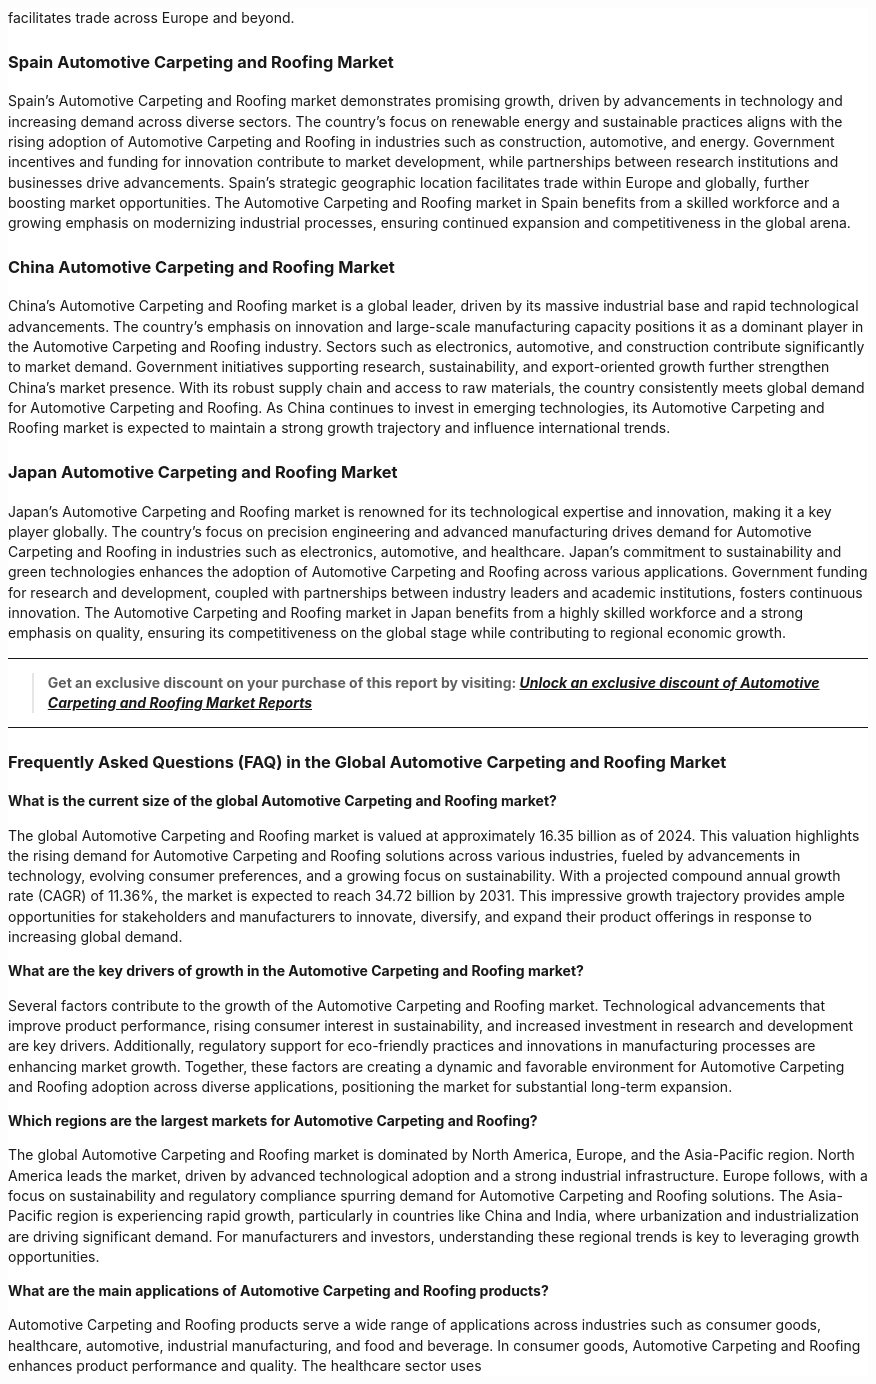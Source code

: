 facilitates trade across Europe and beyond.</p><h3>Spain Automotive Carpeting and Roofing Market</h3><p>Spain&rsquo;s Automotive Carpeting and Roofing market demonstrates promising growth, driven by advancements in technology and increasing demand across diverse sectors. The country&rsquo;s focus on renewable energy and sustainable practices aligns with the rising adoption of Automotive Carpeting and Roofing in industries such as construction, automotive, and energy. Government incentives and funding for innovation contribute to market development, while partnerships between research institutions and businesses drive advancements. Spain&rsquo;s strategic geographic location facilitates trade within Europe and globally, further boosting market opportunities. The Automotive Carpeting and Roofing market in Spain benefits from a skilled workforce and a growing emphasis on modernizing industrial processes, ensuring continued expansion and competitiveness in the global arena.</p><h3>China Automotive Carpeting and Roofing Market</h3><p>China&rsquo;s Automotive Carpeting and Roofing market is a global leader, driven by its massive industrial base and rapid technological advancements. The country&rsquo;s emphasis on innovation and large-scale manufacturing capacity positions it as a dominant player in the Automotive Carpeting and Roofing industry. Sectors such as electronics, automotive, and construction contribute significantly to market demand. Government initiatives supporting research, sustainability, and export-oriented growth further strengthen China&rsquo;s market presence. With its robust supply chain and access to raw materials, the country consistently meets global demand for Automotive Carpeting and Roofing. As China continues to invest in emerging technologies, its Automotive Carpeting and Roofing market is expected to maintain a strong growth trajectory and influence international trends.</p><h3>Japan Automotive Carpeting and Roofing Market</h3><p>Japan&rsquo;s Automotive Carpeting and Roofing market is renowned for its technological expertise and innovation, making it a key player globally. The country&rsquo;s focus on precision engineering and advanced manufacturing drives demand for Automotive Carpeting and Roofing in industries such as electronics, automotive, and healthcare. Japan&rsquo;s commitment to sustainability and green technologies enhances the adoption of Automotive Carpeting and Roofing across various applications. Government funding for research and development, coupled with partnerships between industry leaders and academic institutions, fosters continuous innovation. The Automotive Carpeting and Roofing market in Japan benefits from a highly skilled workforce and a strong emphasis on quality, ensuring its competitiveness on the global stage while contributing to regional economic growth.</p><hr /><blockquote><p><strong>Get an exclusive discount on your purchase of this report by visiting: <em><a href="://marketresearchpulse.com/ask-for-discount/108215?utm_source=Github&amp;utm_medium=020">Unlock an exclusive discount of Automotive Carpeting and Roofing Market Reports</a></em>&nbsp;</strong></p></blockquote><hr /><h3>Frequently Asked Questions (FAQ) in the Global Automotive Carpeting and Roofing Market</h3><p><strong>What is the current size of the global Automotive Carpeting and Roofing market?</strong></p><p>The global Automotive Carpeting and Roofing market is valued at approximately 16.35 billion as of 2024. This valuation highlights the rising demand for Automotive Carpeting and Roofing solutions across various industries, fueled by advancements in technology, evolving consumer preferences, and a growing focus on sustainability. With a projected compound annual growth rate (CAGR) of 11.36%, the market is expected to reach 34.72 billion by 2031. This impressive growth trajectory provides ample opportunities for stakeholders and manufacturers to innovate, diversify, and expand their product offerings in response to increasing global demand.</p><p><strong>What are the key drivers of growth in the Automotive Carpeting and Roofing market?</strong></p><p>Several factors contribute to the growth of the Automotive Carpeting and Roofing market. Technological advancements that improve product performance, rising consumer interest in sustainability, and increased investment in research and development are key drivers. Additionally, regulatory support for eco-friendly practices and innovations in manufacturing processes are enhancing market growth. Together, these factors are creating a dynamic and favorable environment for Automotive Carpeting and Roofing adoption across diverse applications, positioning the market for substantial long-term expansion.</p><p><strong>Which regions are the largest markets for Automotive Carpeting and Roofing?</strong></p><p>The global Automotive Carpeting and Roofing market is dominated by North America, Europe, and the Asia-Pacific region. North America leads the market, driven by advanced technological adoption and a strong industrial infrastructure. Europe follows, with a focus on sustainability and regulatory compliance spurring demand for Automotive Carpeting and Roofing solutions. The Asia-Pacific region is experiencing rapid growth, particularly in countries like China and India, where urbanization and industrialization are driving significant demand. For manufacturers and investors, understanding these regional trends is key to leveraging growth opportunities.</p><p><strong>What are the main applications of Automotive Carpeting and Roofing products?</strong></p><p>Automotive Carpeting and Roofing products serve a wide range of applications across industries such as consumer goods, healthcare, automotive, industrial manufacturing, and food and beverage. In consumer goods, Automotive Carpeting and Roofing enhances product performance and quality. The healthcare sector uses